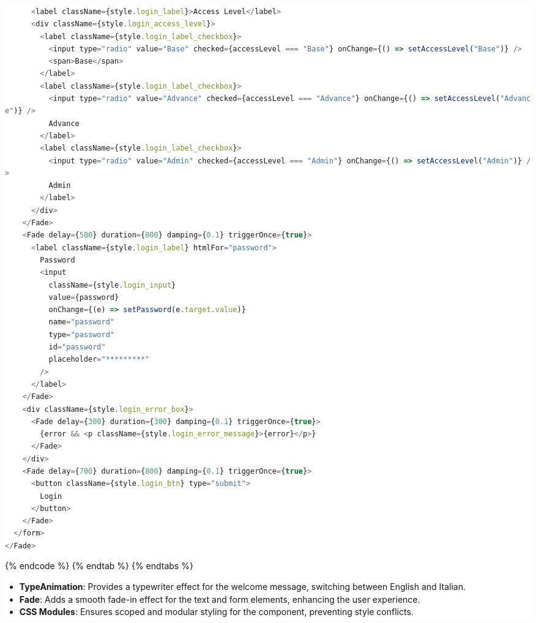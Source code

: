```javascript
      <label className={style.login_label}>Access Level</label>
      <div className={style.login_access_level}>
        <label className={style.login_label_checkbox}>
          <input type="radio" value="Base" checked={accessLevel === "Base"} onChange={() => setAccessLevel("Base")} />
          <span>Base</span>
        </label>
        <label className={style.login_label_checkbox}>
          <input type="radio" value="Advance" checked={accessLevel === "Advance"} onChange={() => setAccessLevel("Advance")} />
          Advance
        </label>
        <label className={style.login_label_checkbox}>
          <input type="radio" value="Admin" checked={accessLevel === "Admin"} onChange={() => setAccessLevel("Admin")} />
          Admin
        </label>
      </div>
    </Fade>
    <Fade delay={500} duration={800} damping={0.1} triggerOnce={true}>
      <label className={style.login_label} htmlFor="password">
        Password
        <input
          className={style.login_input}
          value={password}
          onChange={(e) => setPassword(e.target.value)}
          name="password"
          type="password"
          id="password"
          placeholder="*********"
        />
      </label>
    </Fade>
    <div className={style.login_error_box}>
      <Fade delay={300} duration={300} damping={0.1} triggerOnce={true}>
        {error && <p className={style.login_error_message}>{error}</p>}
      </Fade>
    </div>
    <Fade delay={700} duration={800} damping={0.1} triggerOnce={true}>
      <button className={style.login_btn} type="submit">
        Login
      </button>
    </Fade>
  </form>
</Fade>
```
{% endcode %}
{% endtab %}
{% endtabs %}

* **TypeAnimation**: Provides a typewriter effect for the welcome message, switching between English and Italian.
* **Fade**: Adds a smooth fade-in effect for the text and form elements, enhancing the user experience.
* **CSS Modules**: Ensures scoped and modular styling for the component, preventing style conflicts.
